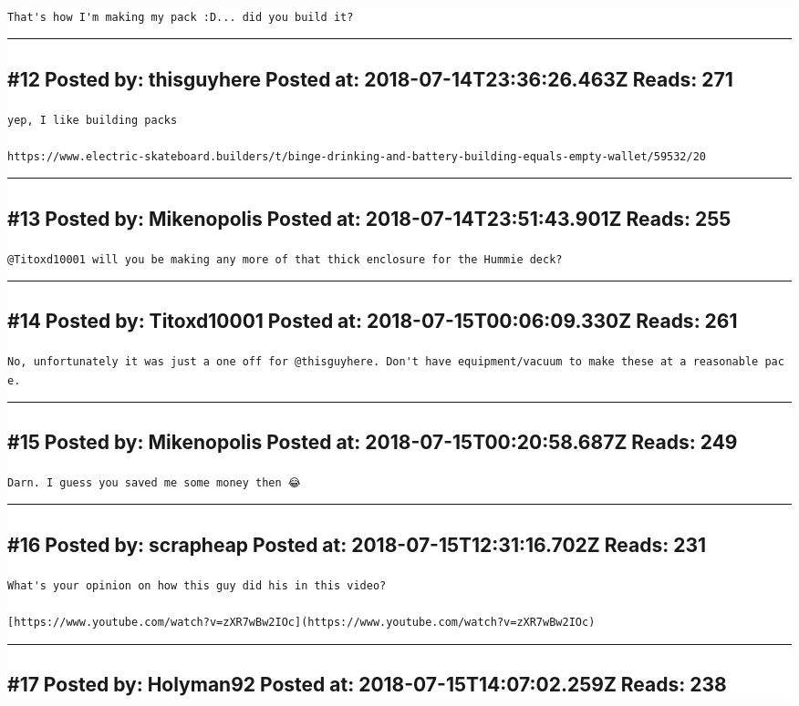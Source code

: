 ```
That's how I'm making my pack :D... did you build it?
```

---
## \#12 Posted by: thisguyhere Posted at: 2018-07-14T23:36:26.463Z Reads: 271

```
yep, I like building packs

https://www.electric-skateboard.builders/t/binge-drinking-and-battery-building-equals-empty-wallet/59532/20
```

---
## \#13 Posted by: Mikenopolis Posted at: 2018-07-14T23:51:43.901Z Reads: 255

```
@Titoxd10001 will you be making any more of that thick enclosure for the Hummie deck?
```

---
## \#14 Posted by: Titoxd10001 Posted at: 2018-07-15T00:06:09.330Z Reads: 261

```
No, unfortunately it was just a one off for @thisguyhere. Don't have equipment/vacuum to make these at a reasonable pace.
```

---
## \#15 Posted by: Mikenopolis Posted at: 2018-07-15T00:20:58.687Z Reads: 249

```
Darn. I guess you saved me some money then 😂
```

---
## \#16 Posted by: scrapheap Posted at: 2018-07-15T12:31:16.702Z Reads: 231

```
What's your opinion on how this guy did his in this video?

[https://www.youtube.com/watch?v=zXR7wBw2IOc](https://www.youtube.com/watch?v=zXR7wBw2IOc)
```

---
## \#17 Posted by: Holyman92 Posted at: 2018-07-15T14:07:02.259Z Reads: 238
